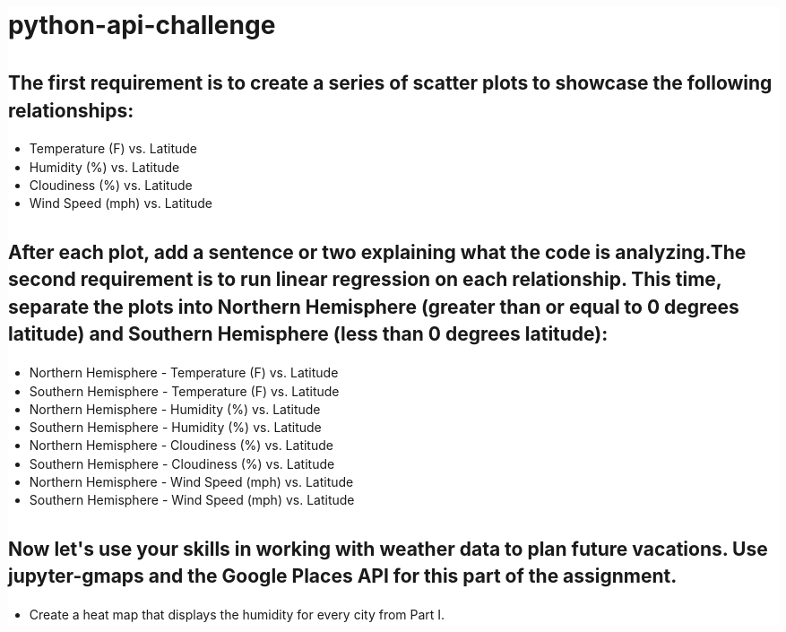 # python-api-challenge
 ## The first requirement is to create a series of scatter plots to showcase the following relationships:

* Temperature (F) vs. Latitude
* Humidity (%) vs. Latitude
* Cloudiness (%) vs. Latitude
* Wind Speed (mph) vs. Latitude

## After each plot, add a sentence or two explaining what the code is analyzing.The second requirement is to run linear regression on each relationship. This time, separate the plots into Northern Hemisphere (greater than or equal to 0 degrees latitude) and Southern Hemisphere (less than 0 degrees latitude):

* Northern Hemisphere - Temperature (F) vs. Latitude
* Southern Hemisphere - Temperature (F) vs. Latitude
* Northern Hemisphere - Humidity (%) vs. Latitude
* Southern Hemisphere - Humidity (%) vs. Latitude
* Northern Hemisphere - Cloudiness (%) vs. Latitude
* Southern Hemisphere - Cloudiness (%) vs. Latitude
* Northern Hemisphere - Wind Speed (mph) vs. Latitude
* Southern Hemisphere - Wind Speed (mph) vs. Latitude

## Now let's use your skills in working with weather data to plan future vacations. Use jupyter-gmaps and the Google Places API for this part of the assignment.

* Create a heat map that displays the humidity for every city from Part I.